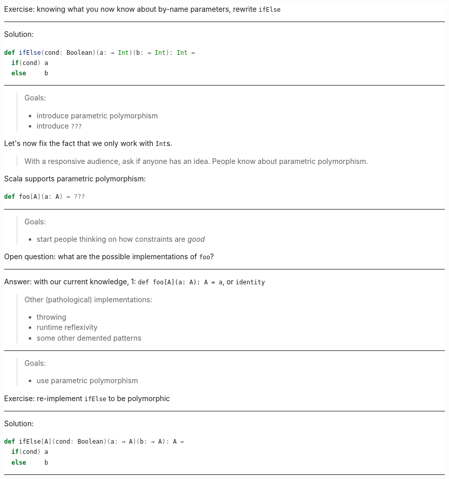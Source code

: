 Exercise: knowing what you now know about by-name parameters, rewrite `ifElse`

---

Solution:

```scala
def ifElse(cond: Boolean)(a: ⇒ Int)(b: ⇒ Int): Int =
  if(cond) a
  else     b
```

---

> Goals:
> * introduce parametric polymorphism
> * introduce `???`

Let's now fix the fact that we only work with `Int`s.

> With a responsive audience, ask if anyone has an idea. People know about parametric polymorphism.

Scala supports parametric polymorphism:

```scala
def foo[A](a: A) = ???
```

---

> Goals:
> * start people thinking on how constraints are *good*

Open question: what are the possible implementations of `foo`?

---

Answer: with our current knowledge, 1: `def foo[A](a: A): A = a`, or `identity`

> Other (pathological) implementations:
> * throwing
> * runtime reflexivity
> * some other demented patterns

---

> Goals:
> * use parametric polymorphism

Exercise: re-implement `ifElse` to be polymorphic

---

Solution:

```scala
def ifElse[A](cond: Boolean)(a: ⇒ A)(b: ⇒ A): A =
  if(cond) a
  else     b
```

---